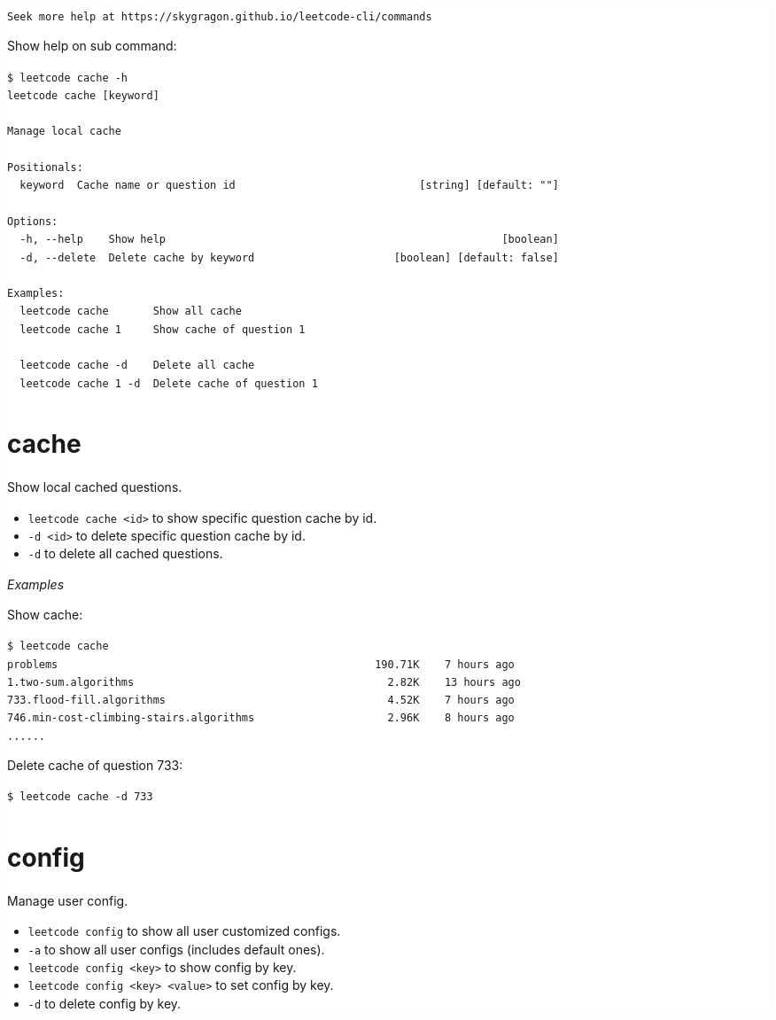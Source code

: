     Seek more help at https://skygragon.github.io/leetcode-cli/commands

Show help on sub command:

    $ leetcode cache -h
    leetcode cache [keyword]

    Manage local cache

    Positionals:
      keyword  Cache name or question id                             [string] [default: ""]

    Options:
      -h, --help    Show help                                                     [boolean]
      -d, --delete  Delete cache by keyword                      [boolean] [default: false]

    Examples:
      leetcode cache       Show all cache
      leetcode cache 1     Show cache of question 1

      leetcode cache -d    Delete all cache
      leetcode cache 1 -d  Delete cache of question 1

# cache

Show local cached questions.

* `leetcode cache <id>` to show specific question cache by id.
* `-d <id>` to delete specific question cache by id.
* `-d` to delete all cached questions.

*Examples*

Show cache:

    $ leetcode cache
    problems                                                  190.71K    7 hours ago
    1.two-sum.algorithms                                        2.82K    13 hours ago
    733.flood-fill.algorithms                                   4.52K    7 hours ago
    746.min-cost-climbing-stairs.algorithms                     2.96K    8 hours ago
    ......

Delete cache of question 733:

    $ leetcode cache -d 733

# config

Manage user config.

* `leetcode config` to show all user customized configs.
* `-a` to show all user configs (includes default ones).
* `leetcode config <key>` to show config by key.
* `leetcode config <key> <value>` to set config by key.
* `-d` to delete config by key.
